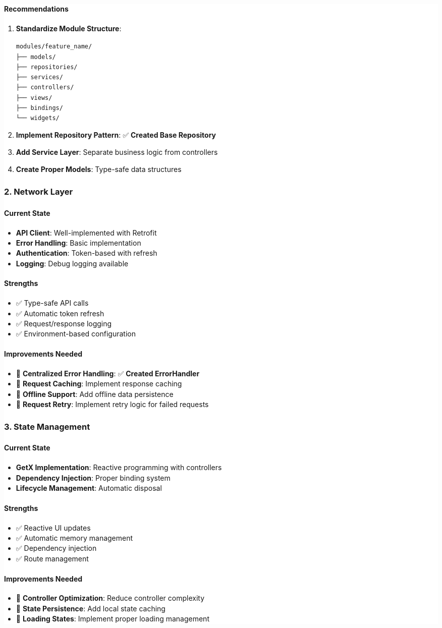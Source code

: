 #### **Recommendations**
1. **Standardize Module Structure**:
   ```
   modules/feature_name/
   ├── models/
   ├── repositories/
   ├── services/
   ├── controllers/
   ├── views/
   ├── bindings/
   └── widgets/
   ```

2. **Implement Repository Pattern**: ✅ **Created Base Repository**
3. **Add Service Layer**: Separate business logic from controllers
4. **Create Proper Models**: Type-safe data structures

### **2. Network Layer**

#### **Current State**
- **API Client**: Well-implemented with Retrofit
- **Error Handling**: Basic implementation
- **Authentication**: Token-based with refresh
- **Logging**: Debug logging available

#### **Strengths**
- ✅ Type-safe API calls
- ✅ Automatic token refresh
- ✅ Request/response logging
- ✅ Environment-based configuration

#### **Improvements Needed**
- 🔴 **Centralized Error Handling**: ✅ **Created ErrorHandler**
- 🔴 **Request Caching**: Implement response caching
- 🔴 **Offline Support**: Add offline data persistence
- 🔴 **Request Retry**: Implement retry logic for failed requests

### **3. State Management**

#### **Current State**
- **GetX Implementation**: Reactive programming with controllers
- **Dependency Injection**: Proper binding system
- **Lifecycle Management**: Automatic disposal

#### **Strengths**
- ✅ Reactive UI updates
- ✅ Automatic memory management
- ✅ Dependency injection
- ✅ Route management

#### **Improvements Needed**
- 🔴 **Controller Optimization**: Reduce controller complexity
- 🔴 **State Persistence**: Add local state caching
- 🔴 **Loading States**: Implement proper loading management
